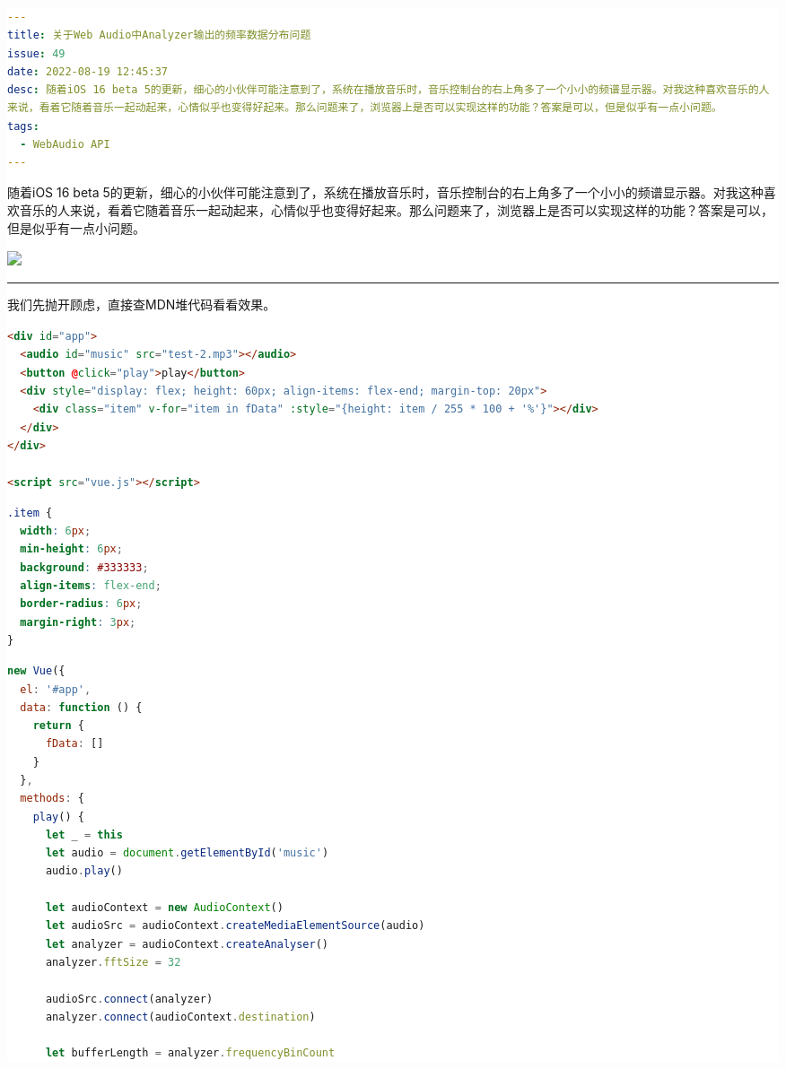 ```yaml
---
title: 关于Web Audio中Analyzer输出的频率数据分布问题
issue: 49
date: 2022-08-19 12:45:37
desc: 随着iOS 16 beta 5的更新，细心的小伙伴可能注意到了，系统在播放音乐时，音乐控制台的右上角多了一个小小的频谱显示器。对我这种喜欢音乐的人来说，看着它随着音乐一起动起来，心情似乎也变得好起来。那么问题来了，浏览器上是否可以实现这样的功能？答案是可以，但是似乎有一点小问题。
tags:
  - WebAudio API
---
```


随着iOS 16 beta 5的更新，细心的小伙伴可能注意到了，系统在播放音乐时，音乐控制台的右上角多了一个小小的频谱显示器。对我这种喜欢音乐的人来说，看着它随着音乐一起动起来，心情似乎也变得好起来。那么问题来了，浏览器上是否可以实现这样的功能？答案是可以，但是似乎有一点小问题。

<img src="https://blog-r2.jw1.dev/p_assets/202208/a01/Untitled.jpeg" style="max-width: 375px; width: 100%">

<hr>

我们先抛开顾虑，直接查MDN堆代码看看效果。

```html
<div id="app">
  <audio id="music" src="test-2.mp3"></audio>
  <button @click="play">play</button>
  <div style="display: flex; height: 60px; align-items: flex-end; margin-top: 20px">
    <div class="item" v-for="item in fData" :style="{height: item / 255 * 100 + '%'}"></div>
  </div>
</div>
  
<script src="vue.js"></script>
```

```css
.item {
  width: 6px;
  min-height: 6px;
  background: #333333;
  align-items: flex-end;
  border-radius: 6px;
  margin-right: 3px;
}
```

```jsx
new Vue({
  el: '#app',
  data: function () {
    return {
      fData: []
    }
  },
  methods: {
    play() {
      let _ = this
      let audio = document.getElementById('music')
      audio.play()
      
      let audioContext = new AudioContext()
      let audioSrc = audioContext.createMediaElementSource(audio)
      let analyzer = audioContext.createAnalyser()
      analyzer.fftSize = 32
      
      audioSrc.connect(analyzer)
      analyzer.connect(audioContext.destination)
      
      let bufferLength = analyzer.frequencyBinCount
```